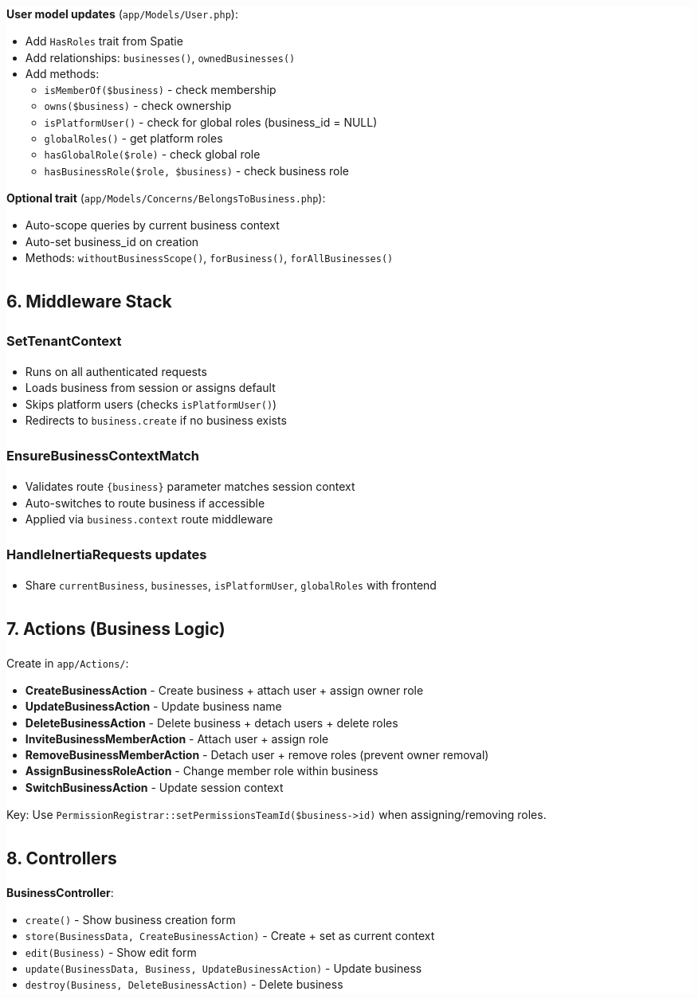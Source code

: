 **User model updates** (`app/Models/User.php`):
- Add `HasRoles` trait from Spatie
- Add relationships: `businesses()`, `ownedBusinesses()`
- Add methods:
  - `isMemberOf($business)` - check membership
  - `owns($business)` - check ownership
  - `isPlatformUser()` - check for global roles (business_id = NULL)
  - `globalRoles()` - get platform roles
  - `hasGlobalRole($role)` - check global role
  - `hasBusinessRole($role, $business)` - check business role

**Optional trait** (`app/Models/Concerns/BelongsToBusiness.php`):
- Auto-scope queries by current business context
- Auto-set business_id on creation
- Methods: `withoutBusinessScope()`, `forBusiness()`, `forAllBusinesses()`

## 6. Middleware Stack

### SetTenantContext
- Runs on all authenticated requests
- Loads business from session or assigns default
- Skips platform users (checks `isPlatformUser()`)
- Redirects to `business.create` if no business exists

### EnsureBusinessContextMatch
- Validates route `{business}` parameter matches session context
- Auto-switches to route business if accessible
- Applied via `business.context` route middleware

### HandleInertiaRequests updates
- Share `currentBusiness`, `businesses`, `isPlatformUser`, `globalRoles` with frontend

## 7. Actions (Business Logic)

Create in `app/Actions/`:

- **CreateBusinessAction** - Create business + attach user + assign owner role
- **UpdateBusinessAction** - Update business name
- **DeleteBusinessAction** - Delete business + detach users + delete roles
- **InviteBusinessMemberAction** - Attach user + assign role
- **RemoveBusinessMemberAction** - Detach user + remove roles (prevent owner removal)
- **AssignBusinessRoleAction** - Change member role within business
- **SwitchBusinessAction** - Update session context

Key: Use `PermissionRegistrar::setPermissionsTeamId($business->id)` when assigning/removing roles.

## 8. Controllers

**BusinessController**:
- `create()` - Show business creation form
- `store(BusinessData, CreateBusinessAction)` - Create + set as current context
- `edit(Business)` - Show edit form
- `update(BusinessData, Business, UpdateBusinessAction)` - Update business
- `destroy(Business, DeleteBusinessAction)` - Delete business
